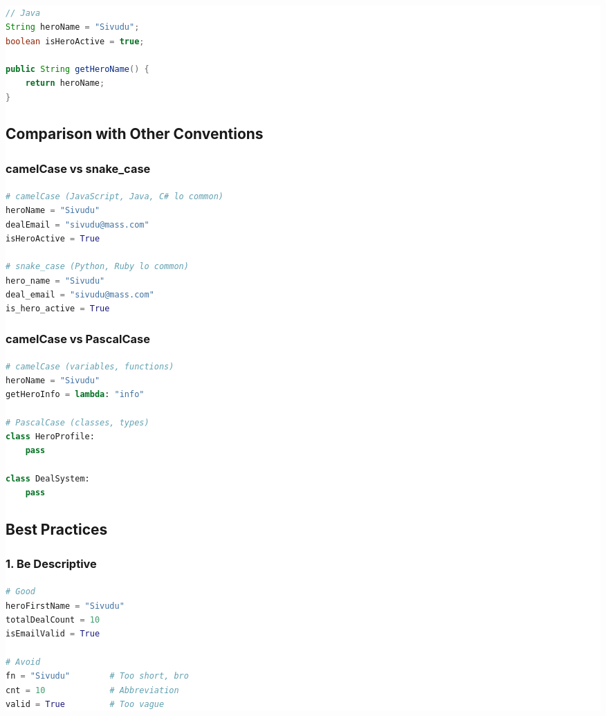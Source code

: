 ```java
// Java
String heroName = "Sivudu";
boolean isHeroActive = true;

public String getHeroName() {
    return heroName;
}
```

## Comparison with Other Conventions

### camelCase vs snake_case

```python
# camelCase (JavaScript, Java, C# lo common)
heroName = "Sivudu"
dealEmail = "sivudu@mass.com"
isHeroActive = True

# snake_case (Python, Ruby lo common)
hero_name = "Sivudu"
deal_email = "sivudu@mass.com"
is_hero_active = True
```

### camelCase vs PascalCase

```python
# camelCase (variables, functions)
heroName = "Sivudu"
getHeroInfo = lambda: "info"

# PascalCase (classes, types)
class HeroProfile:
    pass

class DealSystem:
    pass
```

## Best Practices

### 1. Be Descriptive

```python
# Good
heroFirstName = "Sivudu"
totalDealCount = 10
isEmailValid = True

# Avoid
fn = "Sivudu"        # Too short, bro
cnt = 10             # Abbreviation
valid = True         # Too vague
```

